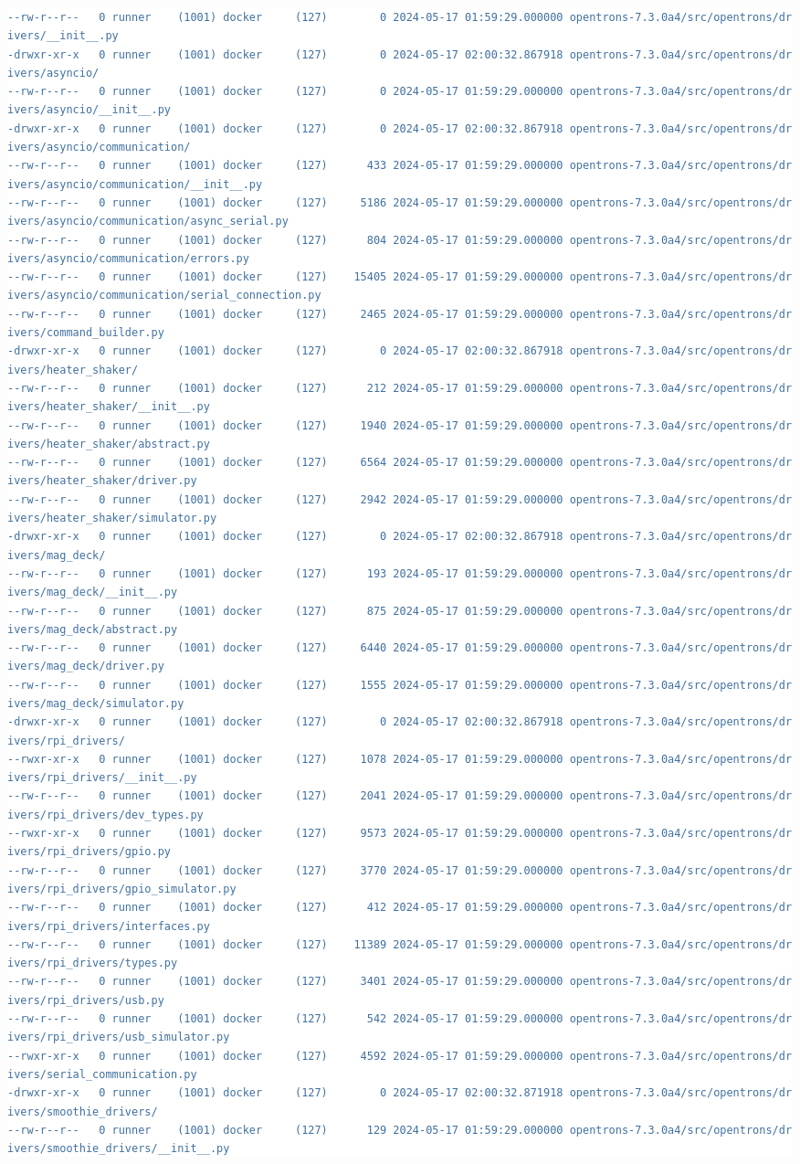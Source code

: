 ```diff
--rw-r--r--   0 runner    (1001) docker     (127)        0 2024-05-17 01:59:29.000000 opentrons-7.3.0a4/src/opentrons/drivers/__init__.py
-drwxr-xr-x   0 runner    (1001) docker     (127)        0 2024-05-17 02:00:32.867918 opentrons-7.3.0a4/src/opentrons/drivers/asyncio/
--rw-r--r--   0 runner    (1001) docker     (127)        0 2024-05-17 01:59:29.000000 opentrons-7.3.0a4/src/opentrons/drivers/asyncio/__init__.py
-drwxr-xr-x   0 runner    (1001) docker     (127)        0 2024-05-17 02:00:32.867918 opentrons-7.3.0a4/src/opentrons/drivers/asyncio/communication/
--rw-r--r--   0 runner    (1001) docker     (127)      433 2024-05-17 01:59:29.000000 opentrons-7.3.0a4/src/opentrons/drivers/asyncio/communication/__init__.py
--rw-r--r--   0 runner    (1001) docker     (127)     5186 2024-05-17 01:59:29.000000 opentrons-7.3.0a4/src/opentrons/drivers/asyncio/communication/async_serial.py
--rw-r--r--   0 runner    (1001) docker     (127)      804 2024-05-17 01:59:29.000000 opentrons-7.3.0a4/src/opentrons/drivers/asyncio/communication/errors.py
--rw-r--r--   0 runner    (1001) docker     (127)    15405 2024-05-17 01:59:29.000000 opentrons-7.3.0a4/src/opentrons/drivers/asyncio/communication/serial_connection.py
--rw-r--r--   0 runner    (1001) docker     (127)     2465 2024-05-17 01:59:29.000000 opentrons-7.3.0a4/src/opentrons/drivers/command_builder.py
-drwxr-xr-x   0 runner    (1001) docker     (127)        0 2024-05-17 02:00:32.867918 opentrons-7.3.0a4/src/opentrons/drivers/heater_shaker/
--rw-r--r--   0 runner    (1001) docker     (127)      212 2024-05-17 01:59:29.000000 opentrons-7.3.0a4/src/opentrons/drivers/heater_shaker/__init__.py
--rw-r--r--   0 runner    (1001) docker     (127)     1940 2024-05-17 01:59:29.000000 opentrons-7.3.0a4/src/opentrons/drivers/heater_shaker/abstract.py
--rw-r--r--   0 runner    (1001) docker     (127)     6564 2024-05-17 01:59:29.000000 opentrons-7.3.0a4/src/opentrons/drivers/heater_shaker/driver.py
--rw-r--r--   0 runner    (1001) docker     (127)     2942 2024-05-17 01:59:29.000000 opentrons-7.3.0a4/src/opentrons/drivers/heater_shaker/simulator.py
-drwxr-xr-x   0 runner    (1001) docker     (127)        0 2024-05-17 02:00:32.867918 opentrons-7.3.0a4/src/opentrons/drivers/mag_deck/
--rw-r--r--   0 runner    (1001) docker     (127)      193 2024-05-17 01:59:29.000000 opentrons-7.3.0a4/src/opentrons/drivers/mag_deck/__init__.py
--rw-r--r--   0 runner    (1001) docker     (127)      875 2024-05-17 01:59:29.000000 opentrons-7.3.0a4/src/opentrons/drivers/mag_deck/abstract.py
--rw-r--r--   0 runner    (1001) docker     (127)     6440 2024-05-17 01:59:29.000000 opentrons-7.3.0a4/src/opentrons/drivers/mag_deck/driver.py
--rw-r--r--   0 runner    (1001) docker     (127)     1555 2024-05-17 01:59:29.000000 opentrons-7.3.0a4/src/opentrons/drivers/mag_deck/simulator.py
-drwxr-xr-x   0 runner    (1001) docker     (127)        0 2024-05-17 02:00:32.867918 opentrons-7.3.0a4/src/opentrons/drivers/rpi_drivers/
--rwxr-xr-x   0 runner    (1001) docker     (127)     1078 2024-05-17 01:59:29.000000 opentrons-7.3.0a4/src/opentrons/drivers/rpi_drivers/__init__.py
--rw-r--r--   0 runner    (1001) docker     (127)     2041 2024-05-17 01:59:29.000000 opentrons-7.3.0a4/src/opentrons/drivers/rpi_drivers/dev_types.py
--rwxr-xr-x   0 runner    (1001) docker     (127)     9573 2024-05-17 01:59:29.000000 opentrons-7.3.0a4/src/opentrons/drivers/rpi_drivers/gpio.py
--rw-r--r--   0 runner    (1001) docker     (127)     3770 2024-05-17 01:59:29.000000 opentrons-7.3.0a4/src/opentrons/drivers/rpi_drivers/gpio_simulator.py
--rw-r--r--   0 runner    (1001) docker     (127)      412 2024-05-17 01:59:29.000000 opentrons-7.3.0a4/src/opentrons/drivers/rpi_drivers/interfaces.py
--rw-r--r--   0 runner    (1001) docker     (127)    11389 2024-05-17 01:59:29.000000 opentrons-7.3.0a4/src/opentrons/drivers/rpi_drivers/types.py
--rw-r--r--   0 runner    (1001) docker     (127)     3401 2024-05-17 01:59:29.000000 opentrons-7.3.0a4/src/opentrons/drivers/rpi_drivers/usb.py
--rw-r--r--   0 runner    (1001) docker     (127)      542 2024-05-17 01:59:29.000000 opentrons-7.3.0a4/src/opentrons/drivers/rpi_drivers/usb_simulator.py
--rwxr-xr-x   0 runner    (1001) docker     (127)     4592 2024-05-17 01:59:29.000000 opentrons-7.3.0a4/src/opentrons/drivers/serial_communication.py
-drwxr-xr-x   0 runner    (1001) docker     (127)        0 2024-05-17 02:00:32.871918 opentrons-7.3.0a4/src/opentrons/drivers/smoothie_drivers/
--rw-r--r--   0 runner    (1001) docker     (127)      129 2024-05-17 01:59:29.000000 opentrons-7.3.0a4/src/opentrons/drivers/smoothie_drivers/__init__.py
```